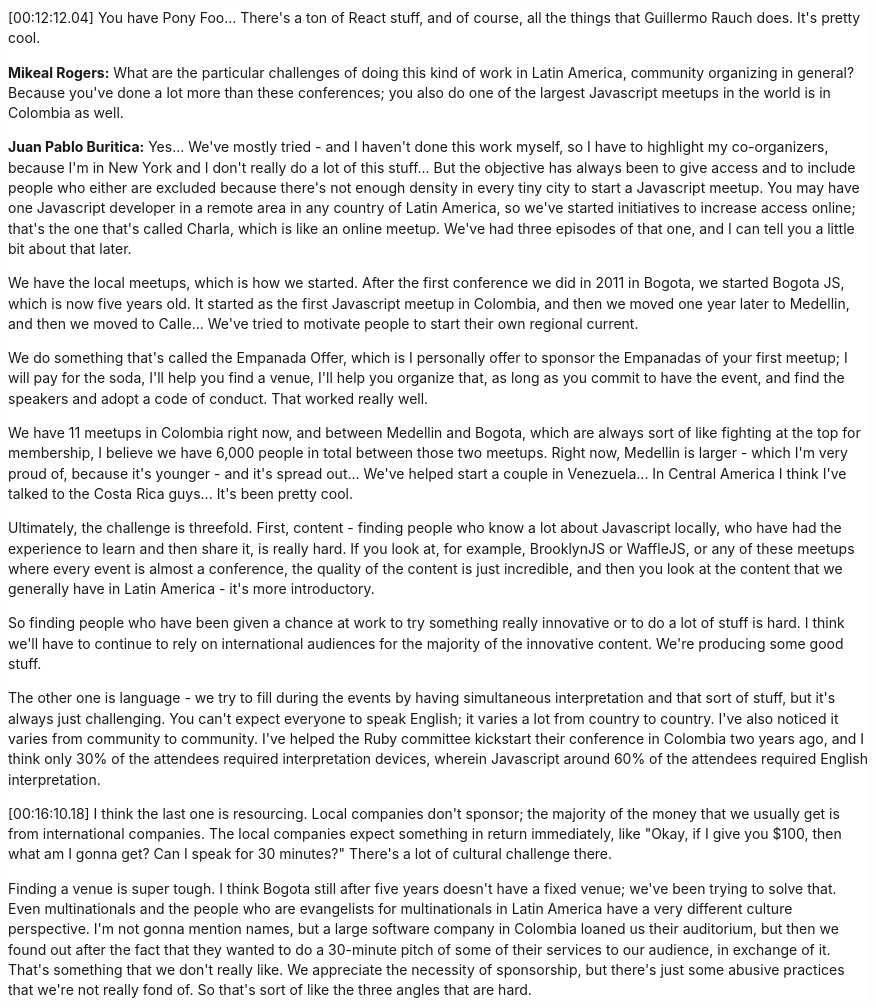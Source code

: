 \[00:12:12.04\] You have Pony Foo... There's a ton of React stuff, and of course, all the things that Guillermo Rauch does. It's pretty cool.

**Mikeal Rogers:** What are the particular challenges of doing this kind of work in Latin America, community organizing in general? Because you've done a lot more than these conferences; you also do one of the largest Javascript meetups in the world is in Colombia as well.

**Juan Pablo Buritica:** Yes... We've mostly tried - and I haven't done this work myself, so I have to highlight my co-organizers, because I'm in New York and I don't really do a lot of this stuff... But the objective has always been to give access and to include people who either are excluded because there's not enough density in every tiny city to start a Javascript meetup. You may have one Javascript developer in a remote area in any country of Latin America, so we've started initiatives to increase access online; that's the one that's called Charla, which is like an online meetup. We've had three episodes of that one, and I can tell you a little bit about that later.

We have the local meetups, which is how we started. After the first conference we did in 2011 in Bogota, we started Bogota JS, which is now five years old. It started as the first Javascript meetup in Colombia, and then we moved one year later to Medellin, and then we moved to Calle... We've tried to motivate people to start their own regional current.

We do something that's called the Empanada Offer, which is I personally offer to sponsor the Empanadas of your first meetup; I will pay for the soda, I'll help you find a venue, I'll help you organize that, as long as you commit to have the event, and find the speakers and adopt a code of conduct. That worked really well.

We have 11 meetups in Colombia right now, and between Medellin and Bogota, which are always sort of like fighting at the top for membership, I believe we have 6,000 people in total between those two meetups. Right now, Medellin is larger - which I'm very proud of, because it's younger - and it's spread out... We've helped start a couple in Venezuela... In Central America I think I've talked to the Costa Rica guys... It's been pretty cool.

Ultimately, the challenge is threefold. First, content - finding people who know a lot about Javascript locally, who have had the experience to learn and then share it, is really hard. If you look at, for example, BrooklynJS or WaffleJS, or any of these meetups where every event is almost a conference, the quality of the content is just incredible, and then you look at the content that we generally have in Latin America - it's more introductory.

So finding people who have been given a chance at work to try something really innovative or to do a lot of stuff is hard. I think we'll have to continue to rely on international audiences for the majority of the innovative content. We're producing some good stuff.

The other one is language - we try to fill during the events by having simultaneous interpretation and that sort of stuff, but it's always just challenging. You can't expect everyone to speak English; it varies a lot from country to country. I've also noticed it varies from community to community. I've helped the Ruby committee kickstart their conference in Colombia two years ago, and I think only 30% of the attendees required interpretation devices, wherein Javascript around 60% of the attendees required English interpretation.

\[00:16:10.18\] I think the last one is resourcing. Local companies don't sponsor; the majority of the money that we usually get is from international companies. The local companies expect something in return immediately, like "Okay, if I give you $100, then what am I gonna get? Can I speak for 30 minutes?" There's a lot of cultural challenge there.

Finding a venue is super tough. I think Bogota still after five years doesn't have a fixed venue; we've been trying to solve that. Even multinationals and the people who are evangelists for multinationals in Latin America have a very different culture perspective. I'm not gonna mention names, but a large software company in Colombia loaned us their auditorium, but then we found out after the fact that they wanted to do a 30-minute pitch of some of their services to our audience, in exchange of it. That's something that we don't really like. We appreciate the necessity of sponsorship, but there's just some abusive practices that we're not really fond of. So that's sort of like the three angles that are hard.

